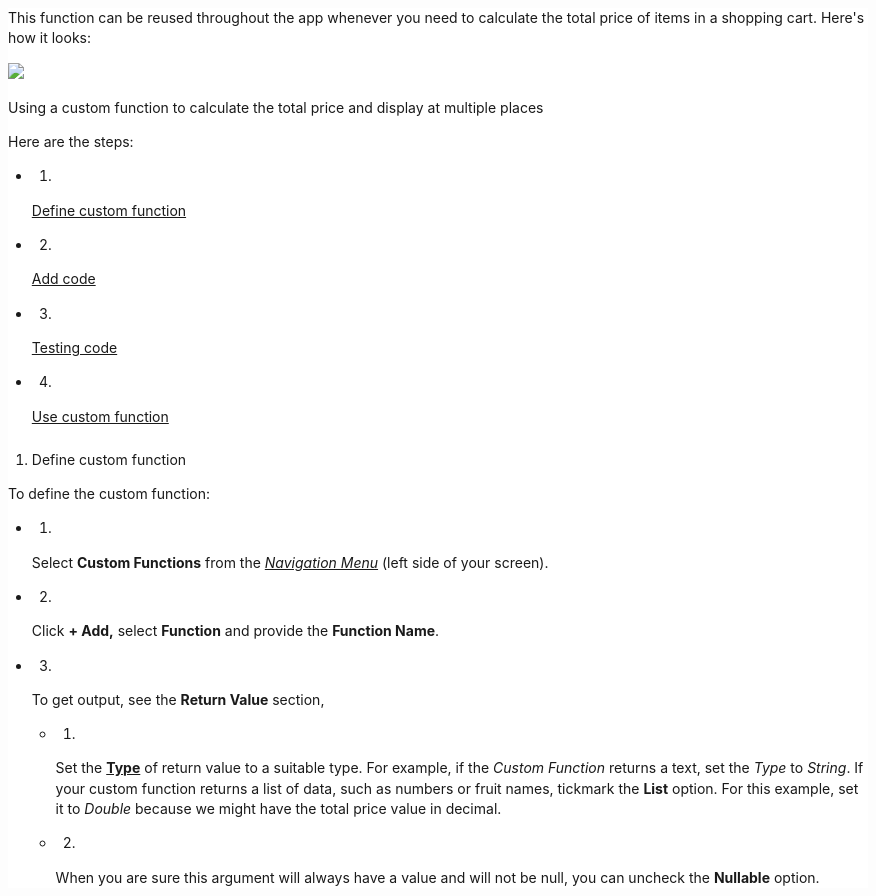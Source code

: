This function can be reused throughout the app whenever you need to calculate the total price of items in a shopping cart. Here's how it looks:

![](https://1863580799-files.gitbook.io/~/files/v0/b/gitbook-x-prod.appspot.com/o/spaces%2F-MhFNOxEwcl8ED58MUC_%2Fuploads%2FgMqAyyUJOV3QEq8X8YXZ%2FScreenshot%202023-04-24%20at%203.30.36%20PM.png?alt=media&token=d79f7b40-30a1-4a51-879d-65f396c6c240)

Using a custom function to calculate the total price and display at multiple places

Here are the steps:

- 1.
    
    ​[Define custom function](/customizing-your-app/custom-functions/custom-functions#1.-define-custom-function)​
    

- 2.
    
    ​[Add code](/customizing-your-app/custom-functions/custom-functions#2.-add-code)​
    

- 3.
    
    ​[Testing code](/customizing-your-app/custom-functions/custom-functions#3.-testing-code)​
    

- 4.
    
    ​[Use custom function](/customizing-your-app/custom-functions/custom-functions#4.-use-custom-function)​
    

### 

1. Define custom function[](#1.-define-custom-function)

To define the custom function:

- 1.
    
    Select **Custom Functions** from the [_Navigation Menu_](/getting-started/ui-builder/navigation-menu) (left side of your screen).
    

- 2.
    
    Click **+ Add,** select **Function** and provide the **Function Name**.
    

- 3.
    
    To get output, see the **Return Value** section,
    
    - 1.
        
        Set the [**Type**](/customizing-your-app/custom-functions/custom-functions#supported-data-types) of return value to a suitable type. For example, if the _Custom Function_ returns a text, set the _Type_ to _String_. If your custom function returns a list of data, such as numbers or fruit names, tickmark the **List** option. For this example, set it to _Double_ because we might have the total price value in decimal.
        
    
    - 2.
        
        When you are sure this argument will always have a value and will not be null, you can uncheck the **Nullable** option.
        